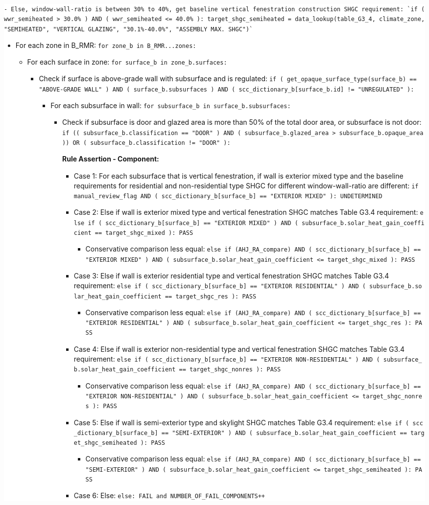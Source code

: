     - Else, window-wall-ratio is between 30% to 40%, get baseline vertical fenestration construction SHGC requirement: `if ( wwr_semiheated > 30.0% ) AND ( wwr_semiheated <= 40.0% ): target_shgc_semiheated = data_lookup(table_G3_4, climate_zone, "SEMIHEATED", "VERTICAL GLAZING", "30.1%-40.0%", "ASSEMBLY MAX. SHGC")`

- For each zone in B_RMR: `for zone_b in B_RMR...zones:`

  - For each surface in zone: `for surface_b in zone_b.surfaces:`

    - Check if surface is above-grade wall with subsurface and is regulated: `if ( get_opaque_surface_type(surface_b) == "ABOVE-GRADE WALL" ) AND ( surface_b.subsurfaces ) AND ( scc_dictionary_b[surface_b.id] != "UNREGULATED" ):`

      - For each subsurface in wall: `for subsurface_b in surface_b.subsurfaces:`

        - Check if subsurface is door and glazed area is more than 50% of the total door area, or subsurface is not door: `if (( subsurface_b.classification == "DOOR" ) AND ( subsurface_b.glazed_area > subsurface_b.opaque_area )) OR ( subsurface_b.classification != "DOOR" ):`

          **Rule Assertion - Component:**

          - Case 1: For each subsurface that is vertical fenestration, if wall is exterior mixed type and the baseline requirements for residential and non-residential type SHGC for different window-wall-ratio are different: `if manual_review_flag AND ( scc_dictionary_b[surface_b] == "EXTERIOR MIXED" ): UNDETERMINED`

          - Case 2: Else if wall is exterior mixed type and vertical fenestration SHGC matches Table G3.4 requirement: `else if ( scc_dictionary_b[surface_b] == "EXTERIOR MIXED" ) AND ( subsurface_b.solar_heat_gain_coefficient == target_shgc_mixed ): PASS`

              - Conservative comparison less equal: `else if (AHJ_RA_compare) AND ( scc_dictionary_b[surface_b] == "EXTERIOR MIXED" ) AND ( subsurface_b.solar_heat_gain_coefficient <= target_shgc_mixed ): PASS`
              
          - Case 3: Else if wall is exterior residential type and vertical fenestration SHGC matches Table G3.4 requirement: `else if ( scc_dictionary_b[surface_b] == "EXTERIOR RESIDENTIAL" ) AND ( subsurface_b.solar_heat_gain_coefficient == target_shgc_res ): PASS`

              - Conservative comparison less equal: `else if (AHJ_RA_compare) AND ( scc_dictionary_b[surface_b] == "EXTERIOR RESIDENTIAL" ) AND ( subsurface_b.solar_heat_gain_coefficient <= target_shgc_res ): PASS`

          - Case 4: Else if wall is exterior non-residential type and vertical fenestration SHGC matches Table G3.4 requirement: `else if ( scc_dictionary_b[surface_b] == "EXTERIOR NON-RESIDENTIAL" ) AND ( subsurface_b.solar_heat_gain_coefficient == target_shgc_nonres ): PASS`

              - Conservative comparison less equal: `else if (AHJ_RA_compare) AND ( scc_dictionary_b[surface_b] == "EXTERIOR NON-RESIDENTIAL" ) AND ( subsurface_b.solar_heat_gain_coefficient <= target_shgc_nonres ): PASS`

          - Case 5: Else if wall is semi-exterior type and skylight SHGC matches Table G3.4 requirement: `else if ( scc_dictionary_b[surface_b] == "SEMI-EXTERIOR" ) AND ( subsurface_b.solar_heat_gain_coefficient == target_shgc_semiheated ): PASS`

              - Conservative comparison less equal: `else if (AHJ_RA_compare) AND ( scc_dictionary_b[surface_b] == "SEMI-EXTERIOR" ) AND ( subsurface_b.solar_heat_gain_coefficient <= target_shgc_semiheated ): PASS`

          - Case 6: Else: `else: FAIL and NUMBER_OF_FAIL_COMPONENTS++`
